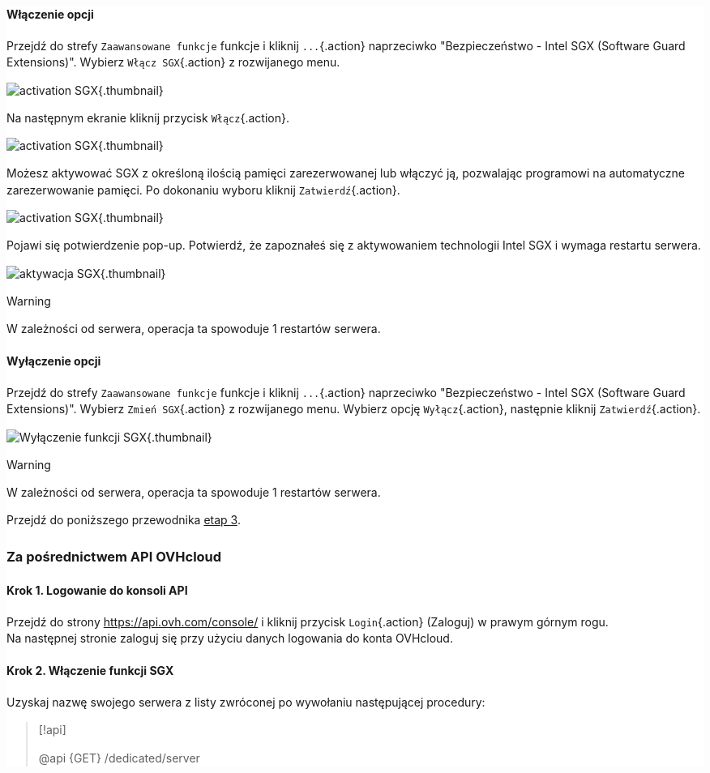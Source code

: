 #### Włączenie opcji

Przejdź do strefy `Zaawansowane funkcje` funkcje i kliknij `...`{.action} naprzeciwko "Bezpieczeństwo - Intel SGX (Software Guard Extensions)". Wybierz `Włącz SGX`{.action} z rozwijanego menu.

![activation SGX](images/enable_sgx.png){.thumbnail}

Na następnym ekranie kliknij przycisk `Włącz`{.action}.

![activation SGX](images/enable_sgx2.png){.thumbnail}

Możesz aktywować SGX z określoną ilością pamięci zarezerwowanej lub włączyć ją, pozwalając programowi na automatyczne zarezerwowanie pamięci. Po dokonaniu wyboru kliknij `Zatwierdź`{.action}.

![activation SGX](images/manage_sgx.png){.thumbnail}

Pojawi się potwierdzenie pop-up. Potwierdź, że zapoznałeś się z aktywowaniem technologii Intel SGX i wymaga restartu serwera.

![aktywacja SGX](images/confirmation-popup_sgx.png){.thumbnail}

> [!warning]
>
> W zależności od serwera, operacja ta spowoduje 1 restartów serwera.

#### Wyłączenie opcji

Przejdź do strefy `Zaawansowane funkcje` funkcje i kliknij `...`{.action} naprzeciwko "Bezpieczeństwo - Intel SGX (Software Guard Extensions)". Wybierz `Zmień SGX`{.action} z rozwijanego menu. Wybierz opcję `Wyłącz`{.action}, następnie kliknij `Zatwierdź`{.action}.

![Wyłączenie funkcji SGX](images/disable_sgx.png){.thumbnail}

> [!warning]
>
> W zależności od serwera, operacja ta spowoduje 1 restartów serwera.

Przejdź do poniższego przewodnika [etap 3](#sgx-softwares).

### Za pośrednictwem API OVHcloud

#### Krok 1\. Logowanie do konsoli API

Przejdź do strony <https://api.ovh.com/console/> i kliknij przycisk `Login`{.action} (Zaloguj) w prawym górnym rogu.  
Na następnej stronie zaloguj się przy użyciu danych logowania do konta OVHcloud.

#### Krok 2\. Włączenie funkcji SGX

Uzyskaj nazwę swojego serwera z listy zwróconej po wywołaniu następującej procedury:

> [!api]
>
> @api {GET} /dedicated/server
